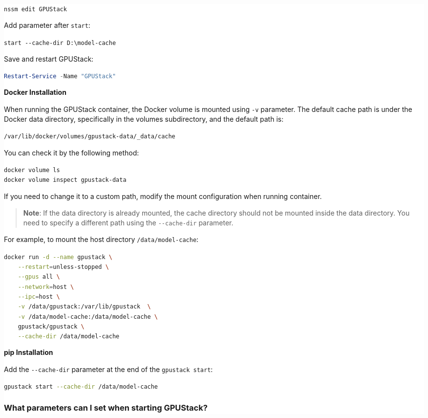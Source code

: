 ```powershell
nssm edit GPUStack
```

Add parameter after `start`:

```
start --cache-dir D:\model-cache
```

Save and restart GPUStack:

```powershell
Restart-Service -Name "GPUStack"
```

**Docker Installation**

When running the GPUStack container, the Docker volume is mounted using `-v` parameter. The default cache path is under the Docker data directory, specifically in the volumes subdirectory, and the default path is:

```bash
/var/lib/docker/volumes/gpustack-data/_data/cache
```

You can check it by the following method:

```bash
docker volume ls
docker volume inspect gpustack-data
```

If you need to change it to a custom path, modify the mount configuration when running container.

> **Note**: If the data directory is already mounted, the cache directory should not be mounted inside the data directory. You need to specify a different path using the `--cache-dir` parameter.

For example, to mount the host directory `/data/model-cache`:

```bash
docker run -d --name gpustack \
    --restart=unless-stopped \
    --gpus all \
    --network=host \
    --ipc=host \
    -v /data/gpustack:/var/lib/gpustack  \
    -v /data/model-cache:/data/model-cache \
    gpustack/gpustack \
    --cache-dir /data/model-cache
```

**pip Installation**

Add the `--cache-dir` parameter at the end of the `gpustack start`:

```bash
gpustack start --cache-dir /data/model-cache
```

### What parameters can I set when starting GPUStack?
